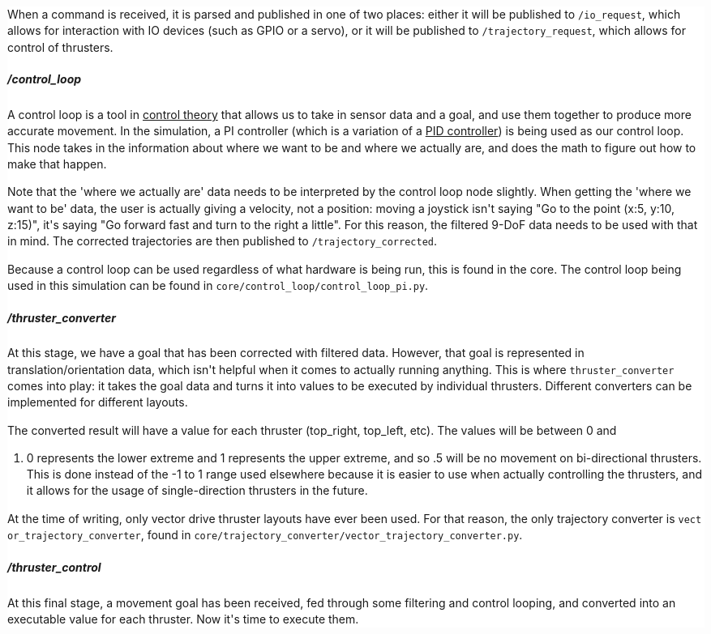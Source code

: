 When a command is received, it is parsed and published in one of two places: either it will be published to 
`/io_request`, which allows for interaction with IO devices (such as GPIO or a servo), or it will be published to
`/trajectory_request`, which allows for control of thrusters.

##### /control_loop
A control loop is a tool in [control theory](https://en.wikipedia.org/wiki/Control_theory) that allows us to take in sensor
 data and a goal, and use them together to produce more accurate movement. In the simulation, a PI controller (which 
 is a variation of a [PID controller](https://en.wikipedia.org/wiki/PID_controller)) is being used as our control loop.
This node takes in the information about where we want to be and where we actually are, and does the math to figure out 
how to make that happen.

Note that the 'where we actually are' data needs to be interpreted by the control loop node slightly. When getting the
'where we want to be' data, the user is actually giving a velocity, not a position: moving a joystick isn't saying
"Go to the point (x:5, y:10, z:15)", it's saying "Go forward fast and turn to the right a little". For this reason,
the filtered 9-DoF data needs to be used with that in mind. The corrected trajectories are then published to 
`/trajectory_corrected`.

Because a control loop can be used regardless of what hardware is being run, this is found in the core. The control loop
being used in this simulation can be found in `core/control_loop/control_loop_pi.py`.

##### /thruster_converter
At this stage, we have a goal that has been corrected with filtered data. However, that goal is represented in 
translation/orientation data, which isn't helpful when it comes to actually running anything. This is where
`thruster_converter` comes into play: it takes the goal data and turns it into values to be executed by individual
thrusters. Different converters can be implemented for different layouts.

The converted result will have a value for each thruster (top_right, top_left, etc). The values will be between 0 and
1. 0 represents the lower extreme and 1 represents the upper extreme, and so .5 will be no movement on bi-directional
thrusters. This is done instead of the -1 to 1 range used elsewhere because it is easier to use when actually controlling
the thrusters, and it allows for the usage of single-direction thrusters in the future.

At the time of writing, only vector drive thruster layouts have ever been used. For that reason, the only trajectory
converter is `vector_trajectory_converter`, found in `core/trajectory_converter/vector_trajectory_converter.py`.

##### /thruster_control
At this final stage, a movement goal has been received, fed through some filtering and control looping, and converted
into an executable value for each thruster. Now it's time to execute them.
